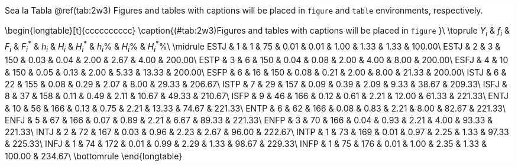 

Sea la Tabla \@ref(tab:2w3) Figures and tables with captions will be placed in `figure` and `table` environments, respectively.


\begin{longtable}[t]{cccccccccc}
\caption{(\#tab:2w3)Figures and tables with captions will be placed in `figure` }\\
\toprule
$Y_i$ & $f_i$ & $F_i$ & $F_i^*$ & $h_i$ & $H_i$ & $H_i^*$ & $h_i\%$ & $H_i\%$ & $H_i^*\%$\\
\midrule
ESTJ & 1 & 1 & 75 & 0.01 & 0.01 & 1.00 & 1.33 & 1.33 & 100.00\\
ESTJ & 2 & 3 & 150 & 0.03 & 0.04 & 2.00 & 2.67 & 4.00 & 200.00\\
ESTP & 3 & 6 & 150 & 0.04 & 0.08 & 2.00 & 4.00 & 8.00 & 200.00\\
ESFJ & 4 & 10 & 150 & 0.05 & 0.13 & 2.00 & 5.33 & 13.33 & 200.00\\
ESFP & 6 & 16 & 150 & 0.08 & 0.21 & 2.00 & 8.00 & 21.33 & 200.00\\
ISTJ & 6 & 22 & 155 & 0.08 & 0.29 & 2.07 & 8.00 & 29.33 & 206.67\\
ISTP & 7 & 29 & 157 & 0.09 & 0.39 & 2.09 & 9.33 & 38.67 & 209.33\\
ISFJ & 8 & 37 & 158 & 0.11 & 0.49 & 2.11 & 10.67 & 49.33 & 210.67\\
ISFP & 9 & 46 & 166 & 0.12 & 0.61 & 2.21 & 12.00 & 61.33 & 221.33\\
ENTJ & 10 & 56 & 166 & 0.13 & 0.75 & 2.21 & 13.33 & 74.67 & 221.33\\
ENTP & 6 & 62 & 166 & 0.08 & 0.83 & 2.21 & 8.00 & 82.67 & 221.33\\
ENFJ & 5 & 67 & 166 & 0.07 & 0.89 & 2.21 & 6.67 & 89.33 & 221.33\\
ENFP & 3 & 70 & 166 & 0.04 & 0.93 & 2.21 & 4.00 & 93.33 & 221.33\\
INTJ & 2 & 72 & 167 & 0.03 & 0.96 & 2.23 & 2.67 & 96.00 & 222.67\\
INTP & 1 & 73 & 169 & 0.01 & 0.97 & 2.25 & 1.33 & 97.33 & 225.33\\
INFJ & 1 & 74 & 172 & 0.01 & 0.99 & 2.29 & 1.33 & 98.67 & 229.33\\
INFP & 1 & 75 & 176 & 0.01 & 1.00 & 2.35 & 1.33 & 100.00 & 234.67\\
\bottomrule
\end{longtable}



























